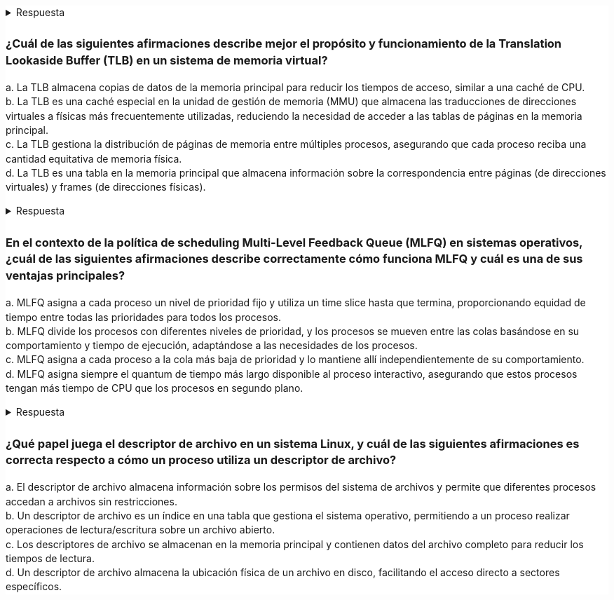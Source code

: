 <details><summary>Respuesta</summary></details>

### ¿Cuál de las siguientes afirmaciones describe mejor el propósito y funcionamiento de la Translation Lookaside Buffer (TLB) en un sistema de memoria virtual?  
a. La TLB almacena copias de datos de la memoria principal para reducir los tiempos de acceso, similar a una caché de CPU.  
b. La TLB es una caché especial en la unidad de gestión de memoria (MMU) que almacena las traducciones de direcciones virtuales a físicas más frecuentemente utilizadas, reduciendo la necesidad de acceder a las tablas de páginas en la memoria principal.  
c. La TLB gestiona la distribución de páginas de memoria entre múltiples procesos, asegurando que cada proceso reciba una cantidad equitativa de memoria física.  
d. La TLB es una tabla en la memoria principal que almacena información sobre la correspondencia entre páginas (de direcciones virtuales) y frames (de direcciones físicas).  

<details><summary>Respuesta</summary></details>

### En el contexto de la política de scheduling Multi-Level Feedback Queue (MLFQ) en sistemas operativos, ¿cuál de las siguientes afirmaciones describe correctamente cómo funciona MLFQ y cuál es una de sus ventajas principales?  
a. MLFQ asigna a cada proceso un nivel de prioridad fijo y utiliza un time slice hasta que termina, proporcionando equidad de tiempo entre todas las prioridades para todos los procesos.  
b. MLFQ divide los procesos con diferentes niveles de prioridad, y los procesos se mueven entre las colas basándose en su comportamiento y tiempo de ejecución, adaptándose a las necesidades de los procesos.  
c. MLFQ asigna a cada proceso a la cola más baja de prioridad y lo mantiene allí independientemente de su comportamiento.  
d. MLFQ asigna siempre el quantum de tiempo más largo disponible al proceso interactivo, asegurando que estos procesos tengan más tiempo de CPU que los procesos en segundo plano.  

<details><summary>Respuesta</summary></details>

### ¿Qué papel juega el descriptor de archivo en un sistema Linux, y cuál de las siguientes afirmaciones es correcta respecto a cómo un proceso utiliza un descriptor de archivo?

a. El descriptor de archivo almacena información sobre los permisos del sistema de archivos y permite que diferentes procesos accedan a archivos sin restricciones.  
b. Un descriptor de archivo es un índice en una tabla que gestiona el sistema operativo, permitiendo a un proceso realizar operaciones de lectura/escritura sobre un archivo abierto.  
c. Los descriptores de archivo se almacenan en la memoria principal y contienen datos del archivo completo para reducir los tiempos de lectura.  
d. Un descriptor de archivo almacena la ubicación física de un archivo en disco, facilitando el acceso directo a sectores específicos.  
